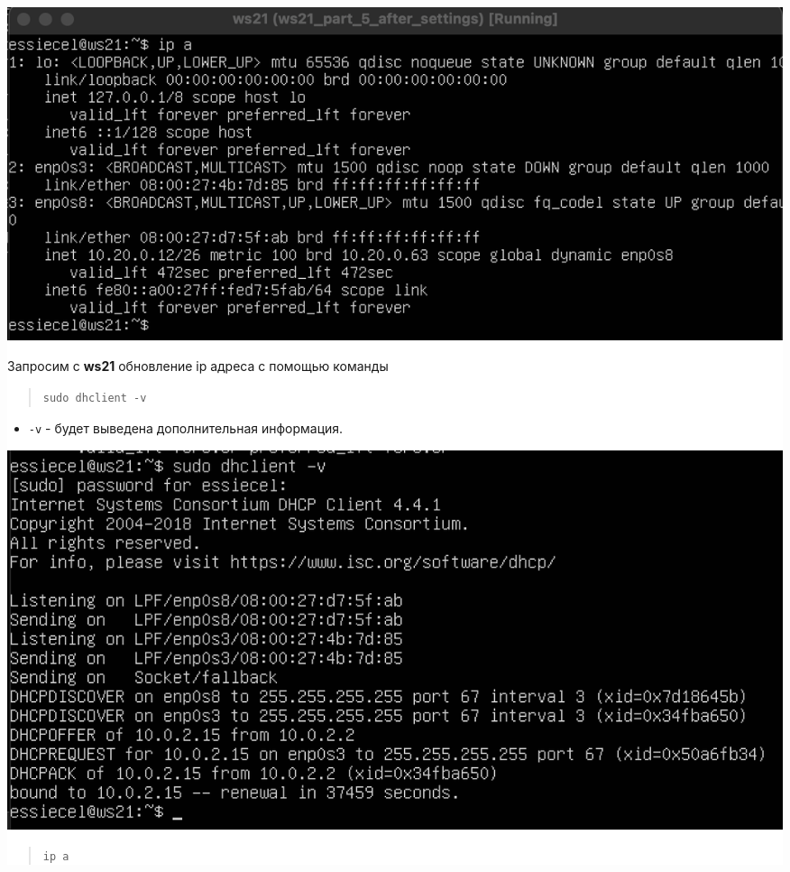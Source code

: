 ![ip a ws21 before](screenshots/Part_6/6.1.16.png)

Запросим с **ws21** обновление ip адреса с помощью команды

> ` sudo dhclient -v `

- ` -v ` - будет выведена дополнительная информация.

![dhclient -v ws21](screenshots/Part_6/6.1.17.png)

> ` ip a `

